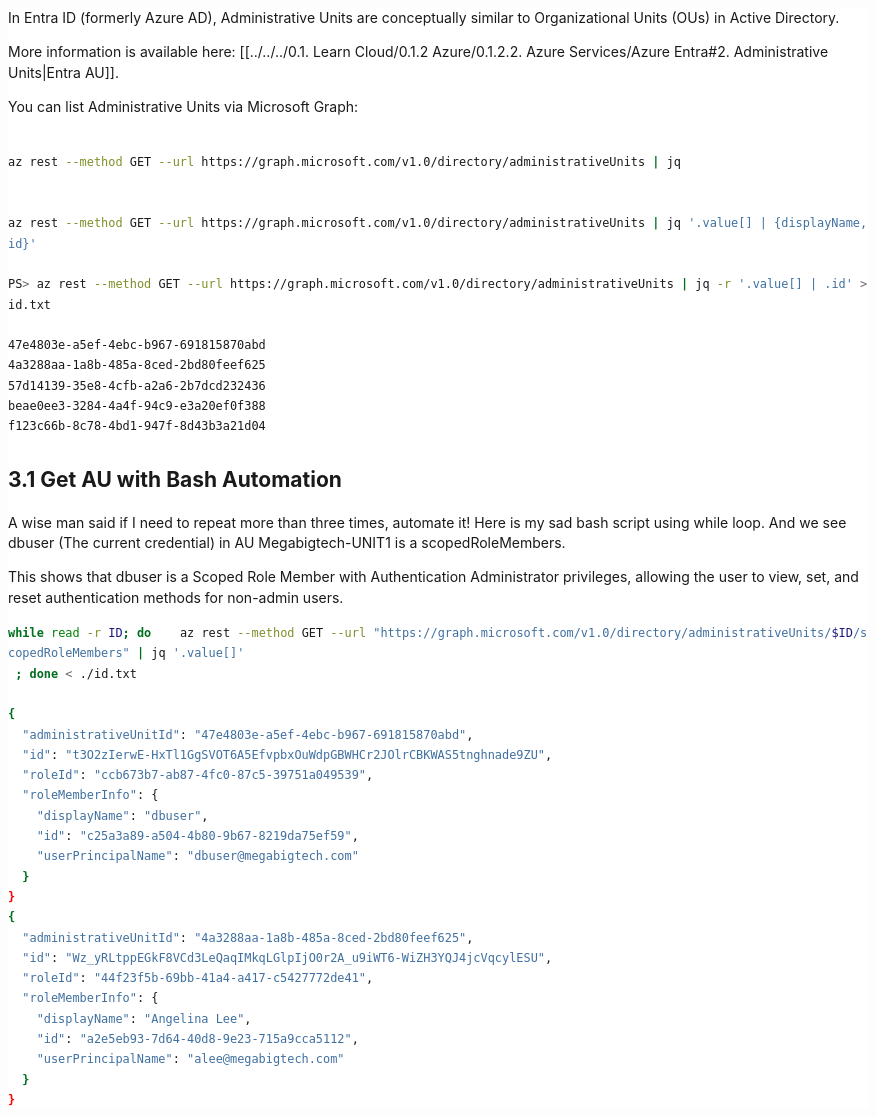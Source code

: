 

In Entra ID (formerly Azure AD), Administrative Units are conceptually similar to Organizational Units (OUs) in Active Directory.



More information is available here: [[../../../0.1. Learn Cloud/0.1.2 Azure/0.1.2.2. Azure Services/Azure Entra#2. Administrative Units\|Entra AU]].

You can list Administrative Units via Microsoft Graph:


```bash

az rest --method GET --url https://graph.microsoft.com/v1.0/directory/administrativeUnits | jq


az rest --method GET --url https://graph.microsoft.com/v1.0/directory/administrativeUnits | jq '.value[] | {displayName, id}'

PS> az rest --method GET --url https://graph.microsoft.com/v1.0/directory/administrativeUnits | jq -r '.value[] | .id' > id.txt

47e4803e-a5ef-4ebc-b967-691815870abd
4a3288aa-1a8b-485a-8ced-2bd80feef625
57d14139-35e8-4cfb-a2a6-2b7dcd232436
beae0ee3-3284-4a4f-94c9-e3a20ef0f388
f123c66b-8c78-4bd1-947f-8d43b3a21d04


```


## 3.1 Get AU with Bash Automation
A wise man said if I need to repeat more than three times, automate it! Here is my sad bash script using while loop.  And we see dbuser (The current credential) in AU Megabigtech-UNIT1 is a scopedRoleMembers. 

This shows that dbuser is a Scoped Role Member with Authentication Administrator privileges, allowing the user to view, set, and reset authentication methods for non-admin users.



```bash
while read -r ID; do    az rest --method GET --url "https://graph.microsoft.com/v1.0/directory/administrativeUnits/$ID/scopedRoleMembers" | jq '.value[]'
 ; done < ./id.txt                                                            

{                    
  "administrativeUnitId": "47e4803e-a5ef-4ebc-b967-691815870abd",
  "id": "t3O2zIerwE-HxTl1GgSVOT6A5EfvpbxOuWdpGBWHCr2JOlrCBKWAS5tnghnade9ZU",
  "roleId": "ccb673b7-ab87-4fc0-87c5-39751a049539",
  "roleMemberInfo": {
    "displayName": "dbuser",
    "id": "c25a3a89-a504-4b80-9b67-8219da75ef59",                
    "userPrincipalName": "dbuser@megabigtech.com"                           
  }                                                                           
}                    
{                                                                             
  "administrativeUnitId": "4a3288aa-1a8b-485a-8ced-2bd80feef625",
  "id": "Wz_yRLtppEGkF8VCd3LeQaqIMkqLGlpIjO0r2A_u9iWT6-WiZH3YQJ4jcVqcylESU",
  "roleId": "44f23f5b-69bb-41a4-a417-c5427772de41",
  "roleMemberInfo": {
    "displayName": "Angelina Lee",                                            
    "id": "a2e5eb93-7d64-40d8-9e23-715a9cca5112",                           
    "userPrincipalName": "alee@megabigtech.com"    
  }                  
}                                                                             
```